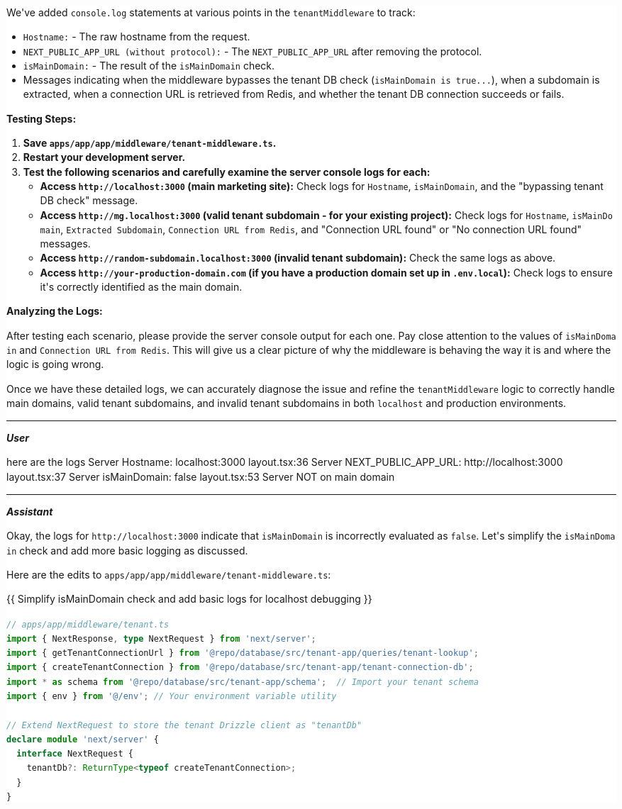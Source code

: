 We've added `console.log` statements at various points in the `tenantMiddleware` to track:

*   `Hostname:` - The raw hostname from the request.
*   `NEXT_PUBLIC_APP_URL (without protocol):` - The `NEXT_PUBLIC_APP_URL` after removing the protocol.
*   `isMainDomain:` - The result of the `isMainDomain` check.
*   Messages indicating when the middleware bypasses the tenant DB check (`isMainDomain is true...`), when a subdomain is extracted, when a connection URL is retrieved from Redis, and whether the tenant DB connection succeeds or fails.

**Testing Steps:**

1.  **Save `apps/app/app/middleware/tenant-middleware.ts`.**
2.  **Restart your development server.**
3.  **Test the following scenarios and carefully examine the server console logs for each:**
    *   **Access `http://localhost:3000` (main marketing site):** Check logs for `Hostname`, `isMainDomain`, and the "bypassing tenant DB check" message.
    *   **Access `http://mg.localhost:3000` (valid tenant subdomain - for your existing project):** Check logs for `Hostname`, `isMainDomain`, `Extracted Subdomain`, `Connection URL from Redis`, and "Connection URL found" or "No connection URL found" messages.
    *   **Access `http://random-subdomain.localhost:3000` (invalid tenant subdomain):** Check the same logs as above.
    *   **Access `http://your-production-domain.com` (if you have a production domain set up in `.env.local`):** Check logs to ensure it's correctly identified as the main domain.

**Analyzing the Logs:**

After testing each scenario, please provide the server console output for each one.  Pay close attention to the values of `isMainDomain` and `Connection URL from Redis`.  This will give us a clear picture of why the middleware is behaving the way it is and where the logic is going wrong.

Once we have these detailed logs, we can accurately diagnose the issue and refine the `tenantMiddleware` logic to correctly handle main domains, valid tenant subdomains, and invalid tenant subdomains in both `localhost` and production environments.

---

_**User**_

here are the logs 
 Server  Hostname: localhost:3000
layout.tsx:36  Server  NEXT_PUBLIC_APP_URL: http://localhost:3000
layout.tsx:37  Server  isMainDomain: false
layout.tsx:53  Server  NOT on main domain

---

_**Assistant**_

Okay, the logs for `http://localhost:3000` indicate that `isMainDomain` is incorrectly evaluated as `false`. Let's simplify the `isMainDomain` check and add more basic logging as discussed.

Here are the edits to `apps/app/app/middleware/tenant-middleware.ts`:

{{ Simplify isMainDomain check and add basic logs for localhost debugging }}
````language:apps/app/app/middleware/tenant-middleware.ts
// apps/app/middleware/tenant.ts
import { NextResponse, type NextRequest } from 'next/server';
import { getTenantConnectionUrl } from '@repo/database/src/tenant-app/queries/tenant-lookup';
import { createTenantConnection } from '@repo/database/src/tenant-app/tenant-connection-db';
import * as schema from '@repo/database/src/tenant-app/schema';  // Import your tenant schema
import { env } from '@/env'; // Your environment variable utility

// Extend NextRequest to store the tenant Drizzle client as "tenantDb"
declare module 'next/server' {
  interface NextRequest {
    tenantDb?: ReturnType<typeof createTenantConnection>;
  }
}

````